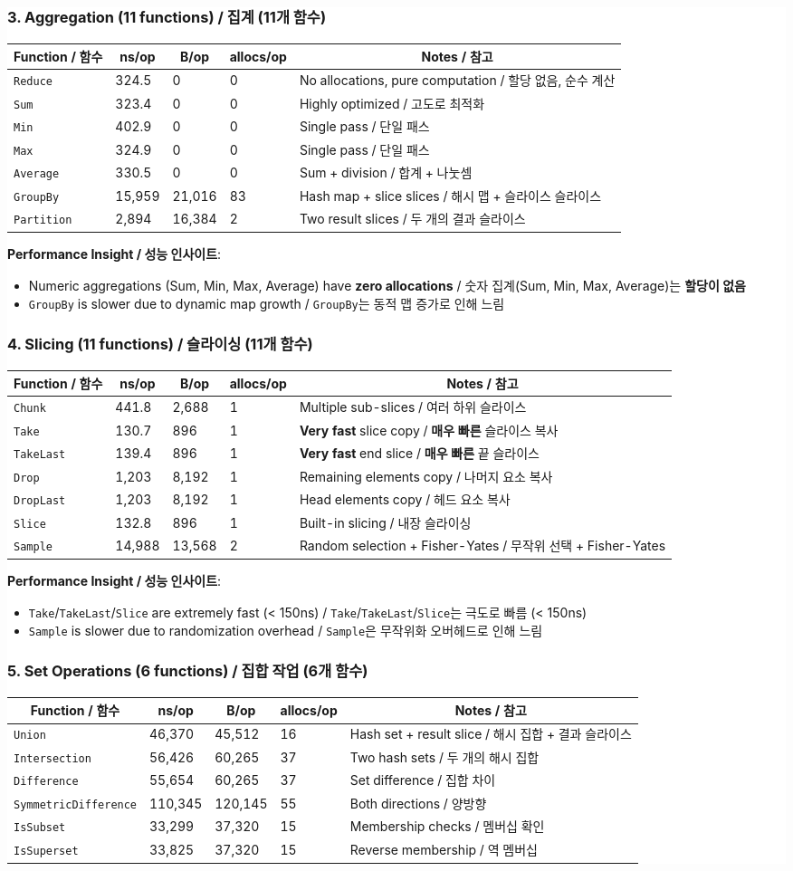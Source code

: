 ### 3. Aggregation (11 functions) / 집계 (11개 함수)

| Function / 함수 | ns/op | B/op | allocs/op | Notes / 참고 |
|-----------------|-------|------|-----------|-------------|
| `Reduce` | 324.5 | 0 | 0 | No allocations, pure computation / 할당 없음, 순수 계산 |
| `Sum` | 323.4 | 0 | 0 | Highly optimized / 고도로 최적화 |
| `Min` | 402.9 | 0 | 0 | Single pass / 단일 패스 |
| `Max` | 324.9 | 0 | 0 | Single pass / 단일 패스 |
| `Average` | 330.5 | 0 | 0 | Sum + division / 합계 + 나눗셈 |
| `GroupBy` | 15,959 | 21,016 | 83 | Hash map + slice slices / 해시 맵 + 슬라이스 슬라이스 |
| `Partition` | 2,894 | 16,384 | 2 | Two result slices / 두 개의 결과 슬라이스 |

**Performance Insight / 성능 인사이트**:
- Numeric aggregations (Sum, Min, Max, Average) have **zero allocations** / 숫자 집계(Sum, Min, Max, Average)는 **할당이 없음**
- `GroupBy` is slower due to dynamic map growth / `GroupBy`는 동적 맵 증가로 인해 느림

### 4. Slicing (11 functions) / 슬라이싱 (11개 함수)

| Function / 함수 | ns/op | B/op | allocs/op | Notes / 참고 |
|-----------------|-------|------|-----------|-------------|
| `Chunk` | 441.8 | 2,688 | 1 | Multiple sub-slices / 여러 하위 슬라이스 |
| `Take` | 130.7 | 896 | 1 | **Very fast** slice copy / **매우 빠른** 슬라이스 복사 |
| `TakeLast` | 139.4 | 896 | 1 | **Very fast** end slice / **매우 빠른** 끝 슬라이스 |
| `Drop` | 1,203 | 8,192 | 1 | Remaining elements copy / 나머지 요소 복사 |
| `DropLast` | 1,203 | 8,192 | 1 | Head elements copy / 헤드 요소 복사 |
| `Slice` | 132.8 | 896 | 1 | Built-in slicing / 내장 슬라이싱 |
| `Sample` | 14,988 | 13,568 | 2 | Random selection + Fisher-Yates / 무작위 선택 + Fisher-Yates |

**Performance Insight / 성능 인사이트**:
- `Take`/`TakeLast`/`Slice` are extremely fast (< 150ns) / `Take`/`TakeLast`/`Slice`는 극도로 빠름 (< 150ns)
- `Sample` is slower due to randomization overhead / `Sample`은 무작위화 오버헤드로 인해 느림

### 5. Set Operations (6 functions) / 집합 작업 (6개 함수)

| Function / 함수 | ns/op | B/op | allocs/op | Notes / 참고 |
|-----------------|-------|------|-----------|-------------|
| `Union` | 46,370 | 45,512 | 16 | Hash set + result slice / 해시 집합 + 결과 슬라이스 |
| `Intersection` | 56,426 | 60,265 | 37 | Two hash sets / 두 개의 해시 집합 |
| `Difference` | 55,654 | 60,265 | 37 | Set difference / 집합 차이 |
| `SymmetricDifference` | 110,345 | 120,145 | 55 | Both directions / 양방향 |
| `IsSubset` | 33,299 | 37,320 | 15 | Membership checks / 멤버십 확인 |
| `IsSuperset` | 33,825 | 37,320 | 15 | Reverse membership / 역 멤버십 |
